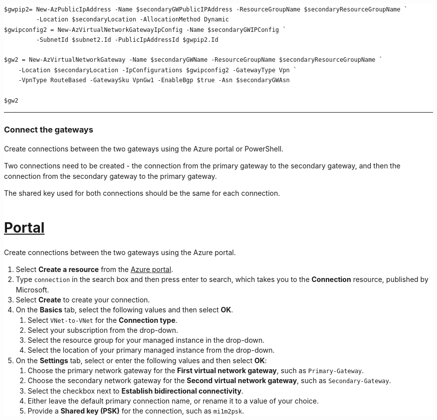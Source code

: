    ```powershell-interactive
   $gwpip2= New-AzPublicIpAddress -Name $secondaryGWPublicIPAddress -ResourceGroupName $secondaryResourceGroupName `
            -Location $secondaryLocation -AllocationMethod Dynamic
   $gwipconfig2 = New-AzVirtualNetworkGatewayIpConfig -Name $secondaryGWIPConfig `
            -SubnetId $subnet2.Id -PublicIpAddressId $gwpip2.Id

   $gw2 = New-AzVirtualNetworkGateway -Name $secondaryGWName -ResourceGroupName $secondaryResourceGroupName `
       -Location $secondaryLocation -IpConfigurations $gwipconfig2 -GatewayType Vpn `
       -VpnType RouteBased -GatewaySku VpnGw1 -EnableBgp $true -Asn $secondaryGWAsn

   $gw2
   ```

---

### Connect the gateways

Create connections between the two gateways using the Azure portal or PowerShell.

Two connections need to be created - the connection from the primary gateway to the secondary gateway, and then the connection from the secondary gateway to the primary gateway.

The shared key used for both connections should be the same for each connection.

# [Portal](#tab/azure-portal)

Create connections between the two gateways using the Azure portal.

1. Select **Create a resource** from the [Azure portal](https://portal.azure.com).
1. Type `connection` in the search box and then press enter to search, which takes you to the **Connection** resource, published by Microsoft.
1. Select **Create** to create your connection.
1. On the **Basics** tab, select the following values and then select **OK**.
    1. Select `VNet-to-VNet` for the **Connection type**.
    1. Select your subscription from the drop-down.
    1. Select the resource group for your managed instance in the drop-down.
    1. Select the location of your primary managed instance from the drop-down.
1. On the **Settings** tab, select or enter the following values and then select **OK**:
    1. Choose the primary network gateway for the **First virtual network gateway**, such as `Primary-Gateway`.  
    1. Choose the secondary network gateway for the **Second virtual network gateway**, such as `Secondary-Gateway`.
    1. Select the checkbox next to **Establish bidirectional connectivity**.
    1. Either leave the default primary connection name, or rename it to a value of your choice.
    1. Provide a **Shared key (PSK)** for the connection, such as `mi1m2psk`.
